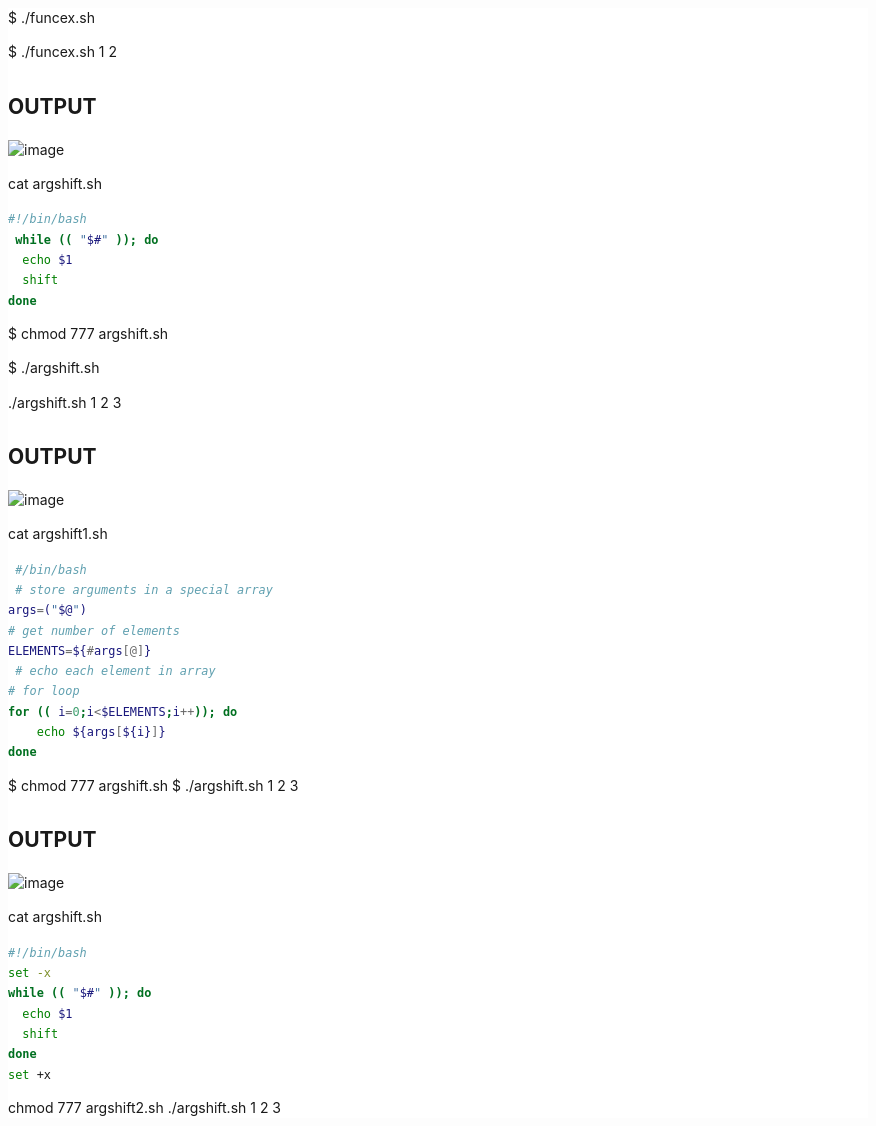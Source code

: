 $ ./funcex.sh

$ ./funcex.sh 1 2

## OUTPUT
 
![image](https://github.com/Lathika2006/OS-Linux-commands-Shell-script/assets/148959215/62cd062e-c179-4e5a-9ab8-9a83f6b78032)

 
cat argshift.sh
```bash
#!/bin/bash 
 while (( "$#" )); do 
  echo $1 
  shift 
done
```
$ chmod 777 argshift.sh

$ ./argshift.sh

./argshift.sh 1 2 3

## OUTPUT

![image](https://github.com/Lathika2006/OS-Linux-commands-Shell-script/assets/148959215/e82552ac-1446-4b63-91a2-fe9947fa3ca3)

 
 cat argshift1.sh
```bash
 #/bin/bash 
 # store arguments in a special array 
args=("$@") 
# get number of elements 
ELEMENTS=${#args[@]} 
 # echo each element in array  
# for loop 
for (( i=0;i<$ELEMENTS;i++)); do 
    echo ${args[${i}]} 
done
```
$ chmod 777 argshift.sh
$ ./argshift.sh 1 2 3

## OUTPUT

![image](https://github.com/Lathika2006/OS-Linux-commands-Shell-script/assets/148959215/c104a58c-d3d6-4d6b-930b-d7779001e0ea)
 
cat argshift.sh
```bash
#!/bin/bash 
set -x 
while (( "$#" )); do 
  echo $1 
  shift 
done
set +x
```
chmod 777 argshift2.sh
 ./argshift.sh 1 2 3
 